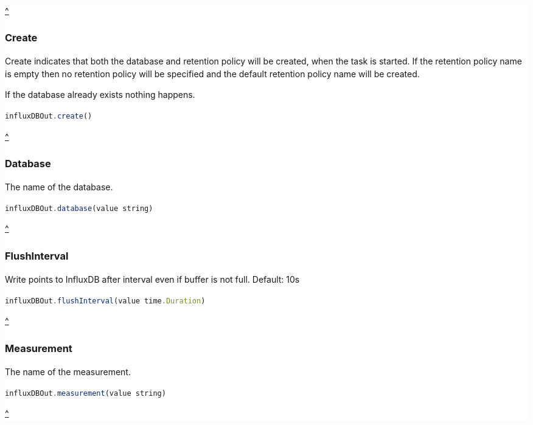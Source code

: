 <a href="javascript:document.getElementsByClassName('article')[0].scrollIntoView();" title="top">^</a>


### Create

Create indicates that both the database and retention policy
will be created, when the task is started.
If the retention policy name is empty then no
retention policy will be specified and
the default retention policy name will be created.

If the database already exists nothing happens.



```javascript
influxDBOut.create()
```

<a href="javascript:document.getElementsByClassName('article')[0].scrollIntoView();" title="top">^</a>


### Database

The name of the database.


```javascript
influxDBOut.database(value string)
```

<a href="javascript:document.getElementsByClassName('article')[0].scrollIntoView();" title="top">^</a>


### FlushInterval

Write points to InfluxDB after interval even if buffer is not full.
Default: 10s


```javascript
influxDBOut.flushInterval(value time.Duration)
```

<a href="javascript:document.getElementsByClassName('article')[0].scrollIntoView();" title="top">^</a>


### Measurement

The name of the measurement.


```javascript
influxDBOut.measurement(value string)
```

<a href="javascript:document.getElementsByClassName('article')[0].scrollIntoView();" title="top">^</a>
